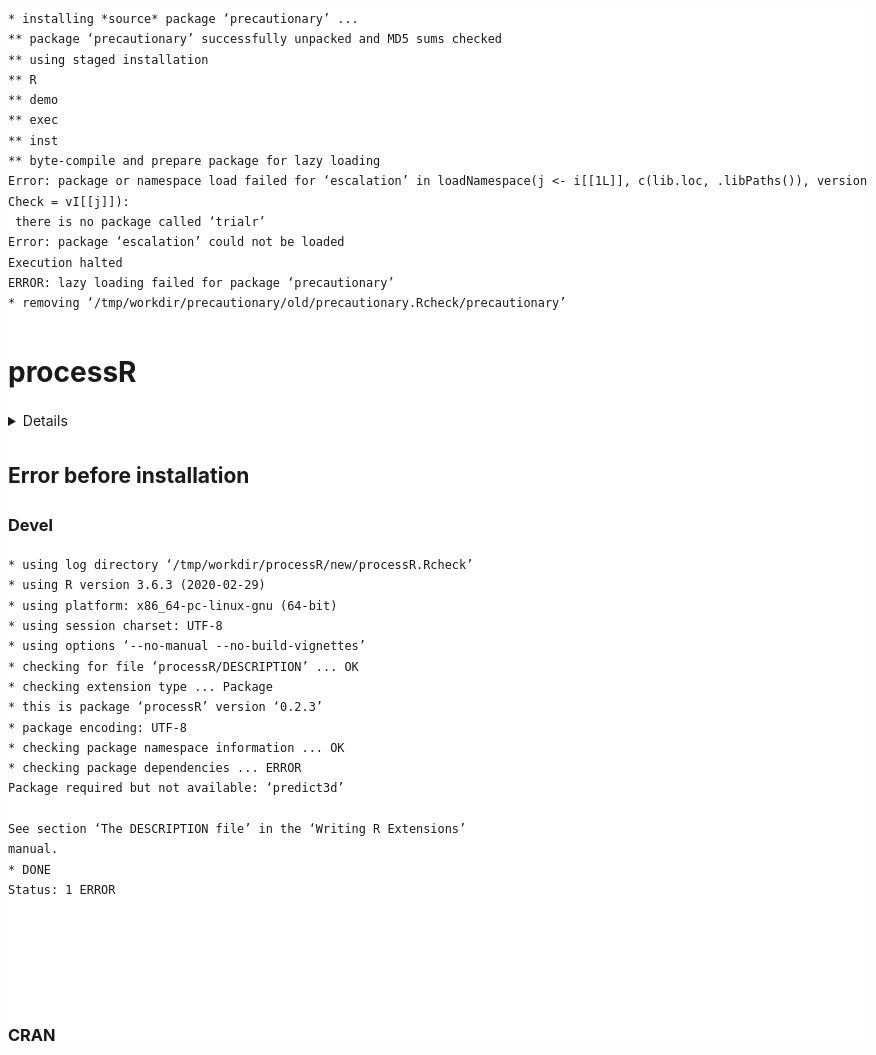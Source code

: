 ```
* installing *source* package ‘precautionary’ ...
** package ‘precautionary’ successfully unpacked and MD5 sums checked
** using staged installation
** R
** demo
** exec
** inst
** byte-compile and prepare package for lazy loading
Error: package or namespace load failed for ‘escalation’ in loadNamespace(j <- i[[1L]], c(lib.loc, .libPaths()), versionCheck = vI[[j]]):
 there is no package called ‘trialr’
Error: package ‘escalation’ could not be loaded
Execution halted
ERROR: lazy loading failed for package ‘precautionary’
* removing ‘/tmp/workdir/precautionary/old/precautionary.Rcheck/precautionary’

```
# processR

<details></details>

## Error before installation

### Devel

```
* using log directory ‘/tmp/workdir/processR/new/processR.Rcheck’
* using R version 3.6.3 (2020-02-29)
* using platform: x86_64-pc-linux-gnu (64-bit)
* using session charset: UTF-8
* using options ‘--no-manual --no-build-vignettes’
* checking for file ‘processR/DESCRIPTION’ ... OK
* checking extension type ... Package
* this is package ‘processR’ version ‘0.2.3’
* package encoding: UTF-8
* checking package namespace information ... OK
* checking package dependencies ... ERROR
Package required but not available: ‘predict3d’

See section ‘The DESCRIPTION file’ in the ‘Writing R Extensions’
manual.
* DONE
Status: 1 ERROR






```
### CRAN

